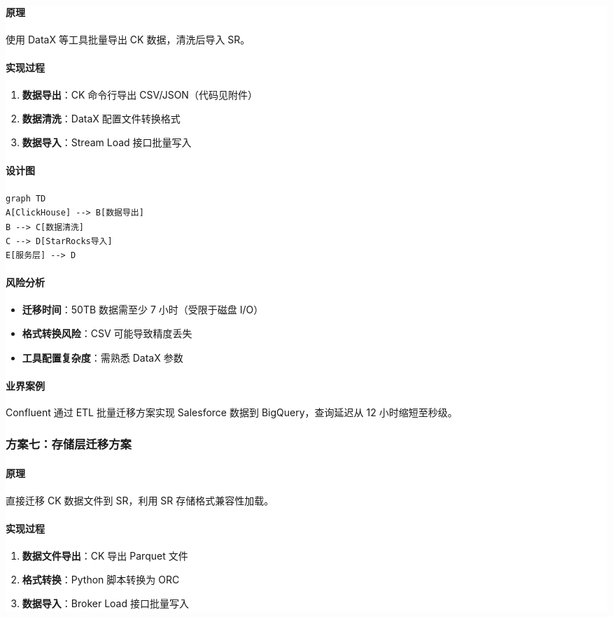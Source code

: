 #### 原理&#xA;

使用 DataX 等工具批量导出 CK 数据，清洗后导入 SR。


#### 实现过程&#xA;



1.  **数据导出**：CK 命令行导出 CSV/JSON（代码见附件）


2.  **数据清洗**：DataX 配置文件转换格式


3.  **数据导入**：Stream Load 接口批量写入


#### 设计图&#xA;



```mermaid
graph TD
A[ClickHouse] --> B[数据导出]
B --> C[数据清洗]
C --> D[StarRocks导入]
E[服务层] --> D
```

#### 风险分析&#xA;



*   **迁移时间**：50TB 数据需至少 7 小时（受限于磁盘 I/O）


*   **格式转换风险**：CSV 可能导致精度丢失


*   **工具配置复杂度**：需熟悉 DataX 参数


#### 业界案例&#xA;

Confluent 通过 ETL 批量迁移方案实现 Salesforce 数据到 BigQuery，查询延迟从 12 小时缩短至秒级。


### 方案七：存储层迁移方案&#xA;

#### 原理&#xA;

直接迁移 CK 数据文件到 SR，利用 SR 存储格式兼容性加载。


#### 实现过程&#xA;



1.  **数据文件导出**：CK 导出 Parquet 文件


2.  **格式转换**：Python 脚本转换为 ORC


3.  **数据导入**：Broker Load 接口批量写入
